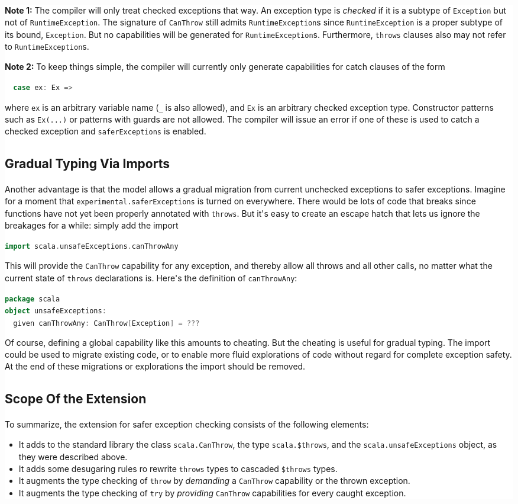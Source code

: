 
**Note 1:** The compiler will only treat checked exceptions that way. An exception type is _checked_ if it is a subtype of
`Exception` but not of `RuntimeException`. The signature of `CanThrow` still admits `RuntimeException`s since `RuntimeException` is a proper subtype of its bound, `Exception`. But no capabilities will be generated for `RuntimeException`s. Furthermore, `throws` clauses
also may not refer to `RuntimeException`s.

**Note 2:** To keep things simple, the compiler will currently only generate capabilities
for catch clauses of the form
```scala
  case ex: Ex =>
```
where `ex` is an arbitrary variable name (`_` is also allowed), and `Ex` is an arbitrary
checked exception type. Constructor patterns such as `Ex(...)` or patterns with guards
are not allowed. The compiler will issue an error if one of these is used to catch
a checked exception and `saferExceptions` is enabled.

## Gradual Typing Via Imports

Another advantage is that the model allows a gradual migration from current unchecked exceptions to safer exceptions. Imagine for a moment that `experimental.saferExceptions` is turned on everywhere. There would be lots of code that breaks since functions have not yet been properly annotated with `throws`. But it's easy to create an escape hatch that lets us ignore the breakages for a while: simply add the import
```scala
import scala.unsafeExceptions.canThrowAny
```
This will provide the `CanThrow` capability for any exception, and thereby allow
all throws and all other calls, no matter what the current state of `throws` declarations is. Here's the
definition of `canThrowAny`:
```scala
package scala
object unsafeExceptions:
  given canThrowAny: CanThrow[Exception] = ???
```
Of course, defining a global capability like this amounts to cheating. But the cheating is useful for gradual typing. The import could be used to migrate existing code, or to
enable more fluid explorations of code without regard for complete exception safety. At the end of these migrations or explorations the import should be removed.

## Scope Of the Extension

To summarize, the extension for safer exception checking consists of the following elements:

 - It adds to the standard library the class `scala.CanThrow`, the type `scala.$throws`, and the `scala.unsafeExceptions` object, as they were described above.
 - It adds some desugaring rules ro rewrite `throws` types to cascaded `$throws` types.
 - It augments the type checking of `throw` by _demanding_ a `CanThrow` capability or the thrown exception.
 - It augments the type checking of `try` by _providing_ `CanThrow` capabilities for every caught exception.
